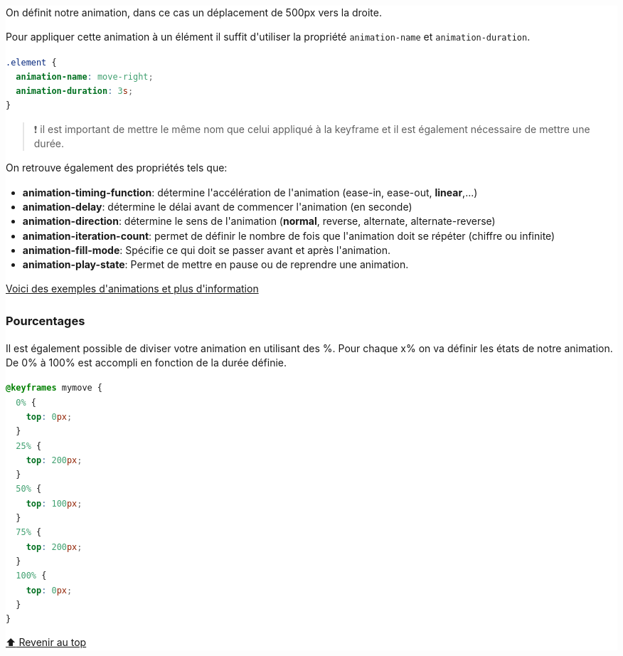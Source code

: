 On définit notre animation, dans ce cas un déplacement de 500px vers la droite.

Pour appliquer cette animation à un élément il suffit d'utiliser la propriété `animation-name` et `animation-duration`.

```css
.element {
  animation-name: move-right;
  animation-duration: 3s;
}
```

> :exclamation: il est important de mettre le même nom que celui appliqué à la keyframe et il est également nécessaire de mettre une durée.

On retrouve également des propriétés tels que:

- **animation-timing-function**: détermine l'accélération de l'animation (ease-in, ease-out, **linear**,...)
- **animation-delay**: détermine le délai avant de commencer l'animation (en seconde)
- **animation-direction**: détermine le sens de l'animation (**normal**, reverse, alternate, alternate-reverse)
- **animation-iteration-count**: permet de définir le nombre de fois que l'animation doit se répéter (chiffre ou infinite)
- **animation-fill-mode**: Spécifie ce qui doit se passer avant et après l'animation.
- **animation-play-state**: Permet de mettre en pause ou de reprendre une animation.

[Voici des exemples d'animations et plus d'information](https://css-tricks.com/almanac/properties/a/animation/#sub-properties)

### Pourcentages

Il est également possible de diviser votre animation en utilisant des %. Pour chaque x% on va définir les états de notre animation. De 0% à 100% est accompli en fonction de la durée définie.

```css
@keyframes mymove {
  0% {
    top: 0px;
  }
  25% {
    top: 200px;
  }
  50% {
    top: 100px;
  }
  75% {
    top: 200px;
  }
  100% {
    top: 0px;
  }
}
```

[:arrow_up: Revenir au top](#table-des-matières)
